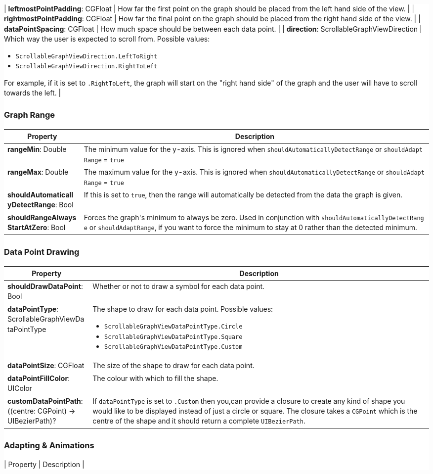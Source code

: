 | **leftmostPointPadding**: CGFloat  | How far the first point on the graph should be placed from the left hand side of the view.                                                                                                                                                                                                                 |
| **rightmostPointPadding**: CGFloat | How far the final point on the graph should be placed from the right hand side of the view.                                                                                                                                                                                                                |
| **dataPointSpacing**: CGFloat      | How much space should be between each data point.                                                                                                                                                                                                                                                          |
| **direction**: ScrollableGraphViewDirection             | Which way the user is expected to scroll from. Possible values: <ul><li>`ScrollableGraphViewDirection.LeftToRight`</li><li>`ScrollableGraphViewDirection.RightToLeft`</li></ul>For example, if it is set to `.RightToLeft`, the graph will start on the "right hand side" of the graph and the user will have to scroll towards the left. |


### Graph Range

| Property                       | Description                                                                                                                                                                                                |
|--------------------------------|------------------------------------------------------------------------------------------------------------------------------------------------------------------------------------------------------------|
| **rangeMin**: Double                       | The minimum value for the y-axis. This is ignored when `shouldAutomaticallyDetectRange` or `shouldAdaptRange` = `true`                                                                                           |
| **rangeMax**: Double                       | The maximum value for the y-axis. This is ignored when `shouldAutomaticallyDetectRange` or `shouldAdaptRange` = `true`                                                                                           |
| **shouldAutomaticallyDetectRange**: Bool | If this is set to `true`, then the range will automatically be detected from the data the graph is given.                                                                                                    |
| **shouldRangeAlwaysStartAtZero**: Bool   | Forces the graph's minimum to always be zero. Used in conjunction with `shouldAutomaticallyDetectRange` or `shouldAdaptRange`, if you want to force the minimum to stay at 0 rather than the detected minimum. |


### Data Point Drawing

| Property                                                  | Description                                                                                                                                                                                                                                                                 |
|-----------------------------------------------------------|-----------------------------------------------------------------------------------------------------------------------------------------------------------------------------------------------------------------------------------------------------------------------------|
| **shouldDrawDataPoint**: Bool                                 | Whether or not to draw a symbol for each data point.                                                                                                                                                                                                                        |
| **dataPointType**: ScrollableGraphViewDataPointType           | The shape to draw for each data point. Possible values: <ul><li>`ScrollableGraphViewDataPointType.Circle`</li><li>`ScrollableGraphViewDataPointType.Square`</li><li>`ScrollableGraphViewDataPointType.Custom`</li></ul>                                                                                               |
| **dataPointSize**: CGFloat                                    | The size of the shape to draw for each data point.                                                                                                                                                                                                                          |
| **dataPointFillColor**: UIColor                               | The colour with which to fill the shape.                                                                                                                                                                                                                                    |
| **customDataPointPath**: ((centre: CGPoint) -> UIBezierPath)? | If `dataPointType` is set to `.Custom` then you,can provide a closure to create any kind of shape you would like to be displayed instead of just a circle or square. The closure takes a `CGPoint` which is the centre of the shape and it should return a complete `UIBezierPath`. |

### Adapting & Animations

| Property                                                | Description                                                                                                                                                                                                                                                                                            |